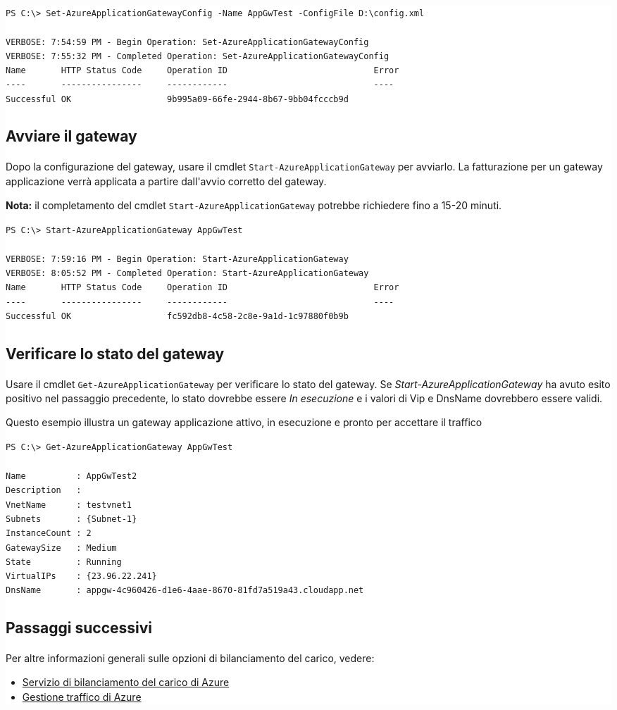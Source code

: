 
	PS C:\> Set-AzureApplicationGatewayConfig -Name AppGwTest -ConfigFile D:\config.xml

	VERBOSE: 7:54:59 PM - Begin Operation: Set-AzureApplicationGatewayConfig 
	VERBOSE: 7:55:32 PM - Completed Operation: Set-AzureApplicationGatewayConfig
	Name       HTTP Status Code     Operation ID                             Error 
	----       ----------------     ------------                             ----
	Successful OK                   9b995a09-66fe-2944-8b67-9bb04fcccb9d

## Avviare il gateway

Dopo la configurazione del gateway, usare il cmdlet `Start-AzureApplicationGateway` per avviarlo. La fatturazione per un gateway applicazione verrà applicata a partire dall'avvio corretto del gateway.


**Nota:** il completamento del cmdlet `Start-AzureApplicationGateway` potrebbe richiedere fino a 15-20 minuti.

   
	PS C:\> Start-AzureApplicationGateway AppGwTest 

	VERBOSE: 7:59:16 PM - Begin Operation: Start-AzureApplicationGateway 
	VERBOSE: 8:05:52 PM - Completed Operation: Start-AzureApplicationGateway
	Name       HTTP Status Code     Operation ID                             Error 
	----       ----------------     ------------                             ----
	Successful OK                   fc592db8-4c58-2c8e-9a1d-1c97880f0b9b


## Verificare lo stato del gateway

Usare il cmdlet `Get-AzureApplicationGateway` per verificare lo stato del gateway. Se *Start-AzureApplicationGateway* ha avuto esito positivo nel passaggio precedente, lo stato dovrebbe essere *In esecuzione* e i valori di Vip e DnsName dovrebbero essere validi.

Questo esempio illustra un gateway applicazione attivo, in esecuzione e pronto per accettare il traffico

	PS C:\> Get-AzureApplicationGateway AppGwTest 

	Name          : AppGwTest2
	Description   : 
	VnetName      : testvnet1
	Subnets       : {Subnet-1}
	InstanceCount : 2
	GatewaySize   : Medium
	State         : Running
	VirtualIPs    : {23.96.22.241}
	DnsName       : appgw-4c960426-d1e6-4aae-8670-81fd7a519a43.cloudapp.net


## Passaggi successivi


Per altre informazioni generali sulle opzioni di bilanciamento del carico, vedere:

- [Servizio di bilanciamento del carico di Azure](https://azure.microsoft.com/documentation/services/load-balancer/)
- [Gestione traffico di Azure](https://azure.microsoft.com/documentation/services/traffic-manager/)


